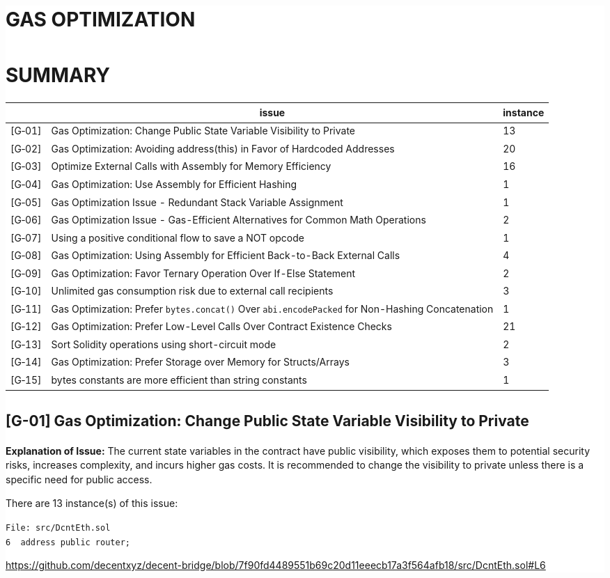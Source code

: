# GAS OPTIMIZATION

# SUMMARY
|      |  issue  |  instance  |
|------|---------|------------|
|[G‑01]|Gas Optimization: Change Public State Variable Visibility to Private|13|
|[G‑02]|Gas Optimization: Avoiding address(this) in Favor of Hardcoded Addresses|20|
|[G‑03]|Optimize External Calls with Assembly for Memory Efficiency|16|
|[G‑04]|Gas Optimization: Use Assembly for Efficient Hashing|1|
|[G‑05]|Gas Optimization Issue - Redundant Stack Variable Assignment|1|
|[G‑06]|Gas Optimization Issue - Gas-Efficient Alternatives for Common Math Operations|2|
|[G‑07]|Using a positive conditional flow to save a NOT opcode|1|
|[G‑08]|Gas Optimization: Using Assembly for Efficient Back-to-Back External Calls|4|
|[G‑09]|Gas Optimization: Favor Ternary Operation Over If-Else Statement|2|
|[G‑10]| Unlimited gas consumption risk due to external call recipients|3|
|[G‑11]|Gas Optimization: Prefer `bytes.concat()` Over `abi.encodePacked` for Non-Hashing Concatenation|1|
|[G‑12]|Gas Optimization: Prefer Low-Level Calls Over Contract Existence Checks|21|
|[G‑13]|Sort Solidity operations using short-circuit mode|2|
|[G‑14]|Gas Optimization: Prefer Storage over Memory for Structs/Arrays|3|
|[G‑15]|bytes constants are more efficient than string constants|1|






## [G-01] Gas Optimization: Change Public State Variable Visibility to Private

**Explanation of Issue:**
The current state variables in the contract have public visibility, which exposes them to potential security risks, increases complexity, and incurs higher gas costs. It is recommended to change the visibility to private unless there is a specific need for public access.




There are 13 instance(s) of this issue:
```solidity
File: src/DcntEth.sol
6  address public router;
```
https://github.com/decentxyz/decent-bridge/blob/7f90fd4489551b69c20d11eeecb17a3f564afb18/src/DcntEth.sol#L6
